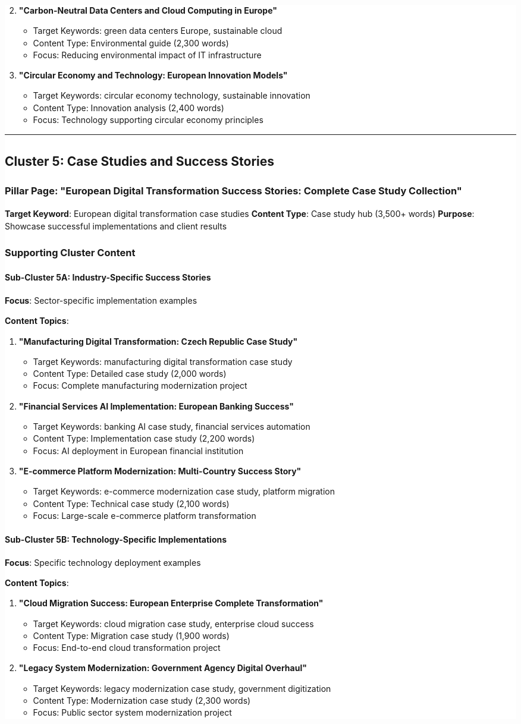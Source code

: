 2. **"Carbon-Neutral Data Centers and Cloud Computing in Europe"**
   - Target Keywords: green data centers Europe, sustainable cloud
   - Content Type: Environmental guide (2,300 words)
   - Focus: Reducing environmental impact of IT infrastructure

3. **"Circular Economy and Technology: European Innovation Models"**
   - Target Keywords: circular economy technology, sustainable innovation
   - Content Type: Innovation analysis (2,400 words)
   - Focus: Technology supporting circular economy principles

---

## Cluster 5: Case Studies and Success Stories

### Pillar Page: "European Digital Transformation Success Stories: Complete Case Study Collection"
**Target Keyword**: European digital transformation case studies
**Content Type**: Case study hub (3,500+ words)
**Purpose**: Showcase successful implementations and client results

### Supporting Cluster Content

#### Sub-Cluster 5A: Industry-Specific Success Stories
**Focus**: Sector-specific implementation examples

**Content Topics**:
1. **"Manufacturing Digital Transformation: Czech Republic Case Study"**
   - Target Keywords: manufacturing digital transformation case study
   - Content Type: Detailed case study (2,000 words)
   - Focus: Complete manufacturing modernization project

2. **"Financial Services AI Implementation: European Banking Success"**
   - Target Keywords: banking AI case study, financial services automation
   - Content Type: Implementation case study (2,200 words)
   - Focus: AI deployment in European financial institution

3. **"E-commerce Platform Modernization: Multi-Country Success Story"**
   - Target Keywords: e-commerce modernization case study, platform migration
   - Content Type: Technical case study (2,100 words)
   - Focus: Large-scale e-commerce platform transformation

#### Sub-Cluster 5B: Technology-Specific Implementations
**Focus**: Specific technology deployment examples

**Content Topics**:
1. **"Cloud Migration Success: European Enterprise Complete Transformation"**
   - Target Keywords: cloud migration case study, enterprise cloud success
   - Content Type: Migration case study (1,900 words)
   - Focus: End-to-end cloud transformation project

2. **"Legacy System Modernization: Government Agency Digital Overhaul"**
   - Target Keywords: legacy modernization case study, government digitization
   - Content Type: Modernization case study (2,300 words)
   - Focus: Public sector system modernization project
